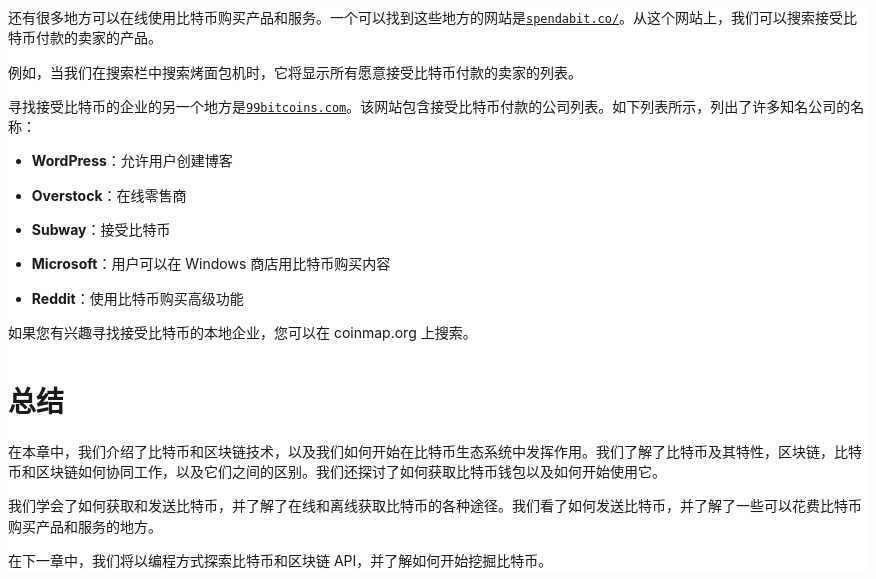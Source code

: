 还有很多地方可以在线使用比特币购买产品和服务。一个可以找到这些地方的网站是[`spendabit.co/`](https://spendabit.co/)。从这个网站上，我们可以搜索接受比特币付款的卖家的产品。

例如，当我们在搜索栏中搜索烤面包机时，它将显示所有愿意接受比特币付款的卖家的列表。

寻找接受比特币的企业的另一个地方是[`99bitcoins.com`](http://99bitcoins.com)。该网站包含接受比特币付款的公司列表。如下列表所示，列出了许多知名公司的名称：

+   **WordPress**：允许用户创建博客

+   **Overstock**：在线零售商

+   **Subway**：接受比特币

+   **Microsoft**：用户可以在 Windows 商店用比特币购买内容

+   **Reddit**：使用比特币购买高级功能

如果您有兴趣寻找接受比特币的本地企业，您可以在 coinmap.org 上搜索。

# 总结

在本章中，我们介绍了比特币和区块链技术，以及我们如何开始在比特币生态系统中发挥作用。我们了解了比特币及其特性，区块链，比特币和区块链如何协同工作，以及它们之间的区别。我们还探讨了如何获取比特币钱包以及如何开始使用它。

我们学会了如何获取和发送比特币，并了解了在线和离线获取比特币的各种途径。我们看了如何发送比特币，并了解了一些可以花费比特币购买产品和服务的地方。

在下一章中，我们将以编程方式探索比特币和区块链 API，并了解如何开始挖掘比特币。

